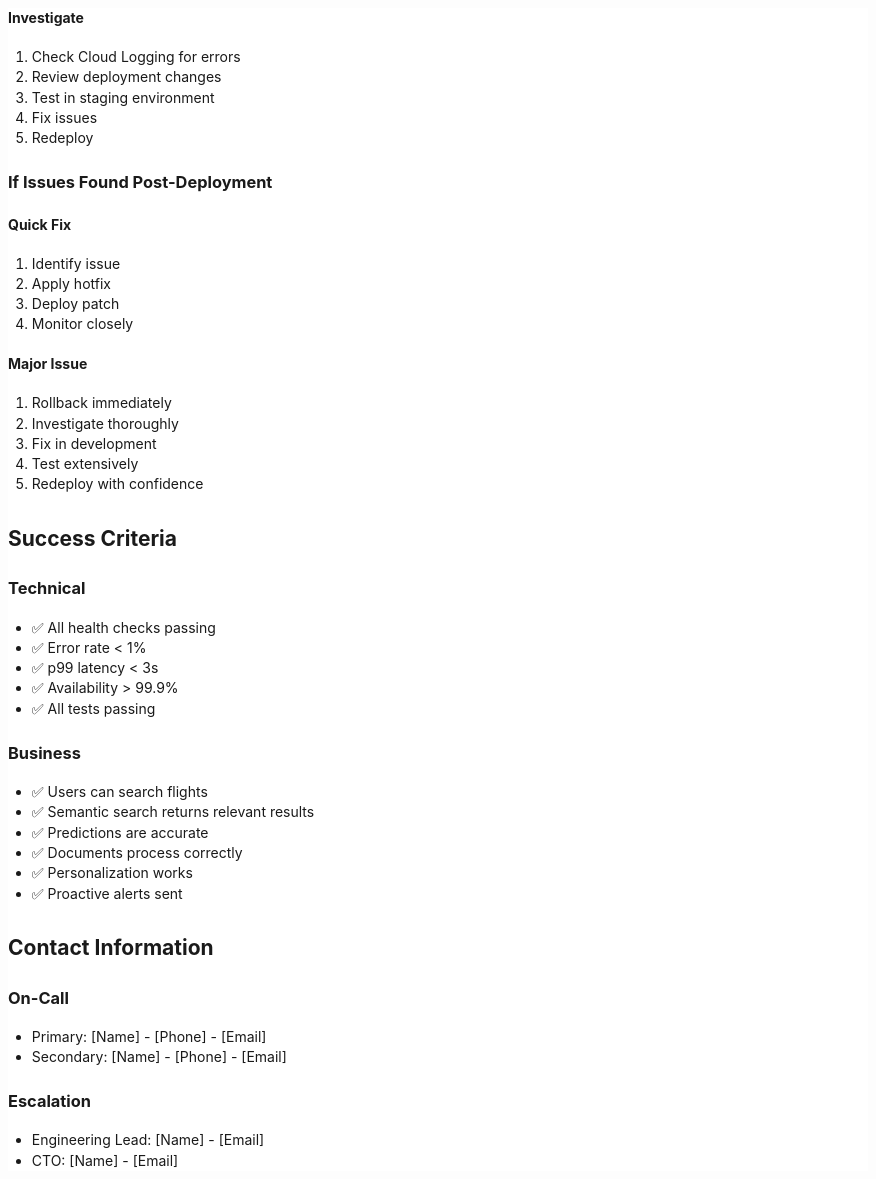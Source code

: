#### Investigate
1. Check Cloud Logging for errors
2. Review deployment changes
3. Test in staging environment
4. Fix issues
5. Redeploy

### If Issues Found Post-Deployment

#### Quick Fix
1. Identify issue
2. Apply hotfix
3. Deploy patch
4. Monitor closely

#### Major Issue
1. Rollback immediately
2. Investigate thoroughly
3. Fix in development
4. Test extensively
5. Redeploy with confidence

## Success Criteria

### Technical
- ✅ All health checks passing
- ✅ Error rate < 1%
- ✅ p99 latency < 3s
- ✅ Availability > 99.9%
- ✅ All tests passing

### Business
- ✅ Users can search flights
- ✅ Semantic search returns relevant results
- ✅ Predictions are accurate
- ✅ Documents process correctly
- ✅ Personalization works
- ✅ Proactive alerts sent

## Contact Information

### On-Call
- Primary: [Name] - [Phone] - [Email]
- Secondary: [Name] - [Phone] - [Email]

### Escalation
- Engineering Lead: [Name] - [Email]
- CTO: [Name] - [Email]
